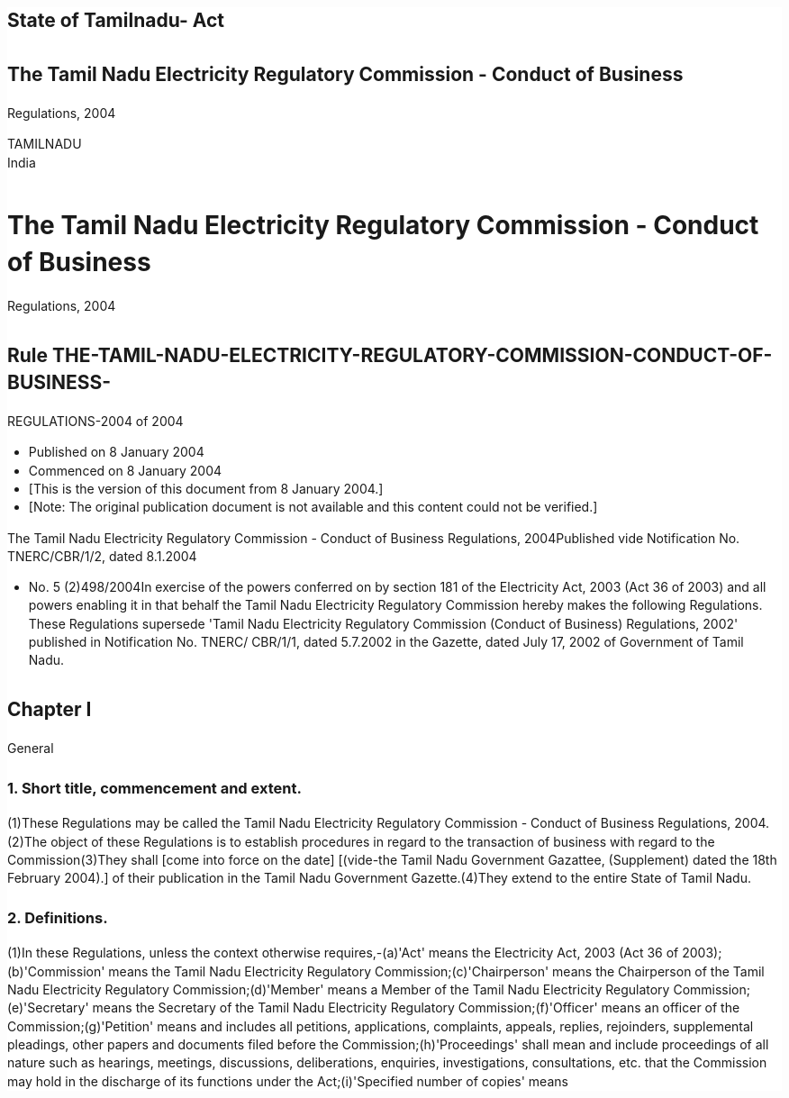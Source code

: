 ## State of Tamilnadu- Act

## The Tamil Nadu Electricity Regulatory Commission - Conduct of Business
Regulations, 2004

TAMILNADU  
India

# The Tamil Nadu Electricity Regulatory Commission - Conduct of Business
Regulations, 2004

## Rule THE-TAMIL-NADU-ELECTRICITY-REGULATORY-COMMISSION-CONDUCT-OF-BUSINESS-
REGULATIONS-2004 of 2004

  * Published on 8 January 2004 
  * Commenced on 8 January 2004 
  * [This is the version of this document from 8 January 2004.] 
  * [Note: The original publication document is not available and this content could not be verified.] 

The Tamil Nadu Electricity Regulatory Commission - Conduct of Business
Regulations, 2004Published vide Notification No. TNERC/CBR/1/2, dated 8.1.2004
- No. 5 (2)498/2004In exercise of the powers conferred on by section 181 of
the Electricity Act, 2003 (Act 36 of 2003) and all powers enabling it in that
behalf the Tamil Nadu Electricity Regulatory Commission hereby makes the
following Regulations. These Regulations supersede 'Tamil Nadu Electricity
Regulatory Commission (Conduct of Business) Regulations, 2002' published in
Notification No. TNERC/ CBR/1/1, dated 5.7.2002 in the Gazette, dated July 17,
2002 of Government of Tamil Nadu.

## Chapter I  
General

### 1. Short title, commencement and extent.

(1)These Regulations may be called the Tamil Nadu Electricity Regulatory
Commission - Conduct of Business Regulations, 2004.(2)The object of these
Regulations is to establish procedures in regard to the transaction of
business with regard to the Commission(3)They shall [come into force on the
date] [(vide-the Tamil Nadu Government Gazattee, (Supplement) dated the 18th
February 2004).] of their publication in the Tamil Nadu Government
Gazette.(4)They extend to the entire State of Tamil Nadu.

### 2. Definitions.

(1)In these Regulations, unless the context otherwise requires,-(a)'Act' means
the Electricity Act, 2003 (Act 36 of 2003);(b)'Commission' means the Tamil
Nadu Electricity Regulatory Commission;(c)'Chairperson' means the Chairperson
of the Tamil Nadu Electricity Regulatory Commission;(d)'Member' means a Member
of the Tamil Nadu Electricity Regulatory Commission;(e)'Secretary' means the
Secretary of the Tamil Nadu Electricity Regulatory Commission;(f)'Officer'
means an officer of the Commission;(g)'Petition' means and includes all
petitions, applications, complaints, appeals, replies, rejoinders,
supplemental pleadings, other papers and documents filed before the
Commission;(h)'Proceedings' shall mean and include proceedings of all nature
such as hearings, meetings, discussions, deliberations, enquiries,
investigations, consultations, etc. that the Commission may hold in the
discharge of its functions under the Act;(i)'Specified number of copies' means